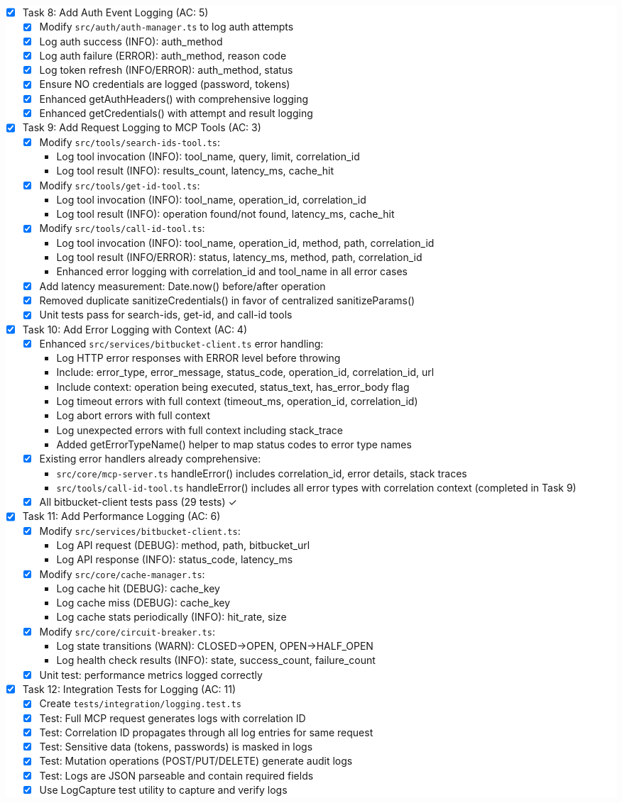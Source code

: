 - [x] Task 8: Add Auth Event Logging (AC: 5)
  - [x] Modify `src/auth/auth-manager.ts` to log auth attempts
  - [x] Log auth success (INFO): auth_method
  - [x] Log auth failure (ERROR): auth_method, reason code
  - [x] Log token refresh (INFO/ERROR): auth_method, status
  - [x] Ensure NO credentials are logged (password, tokens)
  - [x] Enhanced getAuthHeaders() with comprehensive logging
  - [x] Enhanced getCredentials() with attempt and result logging

- [x] Task 9: Add Request Logging to MCP Tools (AC: 3)
  - [x] Modify `src/tools/search-ids-tool.ts`:
    - Log tool invocation (INFO): tool_name, query, limit, correlation_id
    - Log tool result (INFO): results_count, latency_ms, cache_hit
  - [x] Modify `src/tools/get-id-tool.ts`:
    - Log tool invocation (INFO): tool_name, operation_id, correlation_id
    - Log tool result (INFO): operation found/not found, latency_ms, cache_hit
  - [x] Modify `src/tools/call-id-tool.ts`:
    - Log tool invocation (INFO): tool_name, operation_id, method, path, correlation_id
    - Log tool result (INFO/ERROR): status, latency_ms, method, path, correlation_id
    - Enhanced error logging with correlation_id and tool_name in all error cases
  - [x] Add latency measurement: Date.now() before/after operation
  - [x] Removed duplicate sanitizeCredentials() in favor of centralized sanitizeParams()
  - [x] Unit tests pass for search-ids, get-id, and call-id tools

- [x] Task 10: Add Error Logging with Context (AC: 4)
  - [x] Enhanced `src/services/bitbucket-client.ts` error handling:
    - Log HTTP error responses with ERROR level before throwing
    - Include: error_type, error_message, status_code, operation_id, correlation_id, url
    - Include context: operation being executed, status_text, has_error_body flag
    - Log timeout errors with full context (timeout_ms, operation_id, correlation_id)
    - Log abort errors with full context
    - Log unexpected errors with full context including stack_trace
    - Added getErrorTypeName() helper to map status codes to error type names
  - [x] Existing error handlers already comprehensive:
    - `src/core/mcp-server.ts` handleError() includes correlation_id, error details, stack traces
    - `src/tools/call-id-tool.ts` handleError() includes all error types with correlation context (completed in Task 9)
  - [x] All bitbucket-client tests pass (29 tests) ✓

- [x] Task 11: Add Performance Logging (AC: 6)
  - [x] Modify `src/services/bitbucket-client.ts`:
    - Log API request (DEBUG): method, path, bitbucket_url
    - Log API response (INFO): status_code, latency_ms
  - [x] Modify `src/core/cache-manager.ts`:
    - Log cache hit (DEBUG): cache_key
    - Log cache miss (DEBUG): cache_key
    - Log cache stats periodically (INFO): hit_rate, size
  - [x] Modify `src/core/circuit-breaker.ts`:
    - Log state transitions (WARN): CLOSED→OPEN, OPEN→HALF_OPEN
    - Log health check results (INFO): state, success_count, failure_count
  - [x] Unit test: performance metrics logged correctly

- [x] Task 12: Integration Tests for Logging (AC: 11)
  - [x] Create `tests/integration/logging.test.ts`
  - [x] Test: Full MCP request generates logs with correlation ID
  - [x] Test: Correlation ID propagates through all log entries for same request
  - [x] Test: Sensitive data (tokens, passwords) is masked in logs
  - [x] Test: Mutation operations (POST/PUT/DELETE) generate audit logs
  - [x] Test: Logs are JSON parseable and contain required fields
  - [x] Use LogCapture test utility to capture and verify logs
